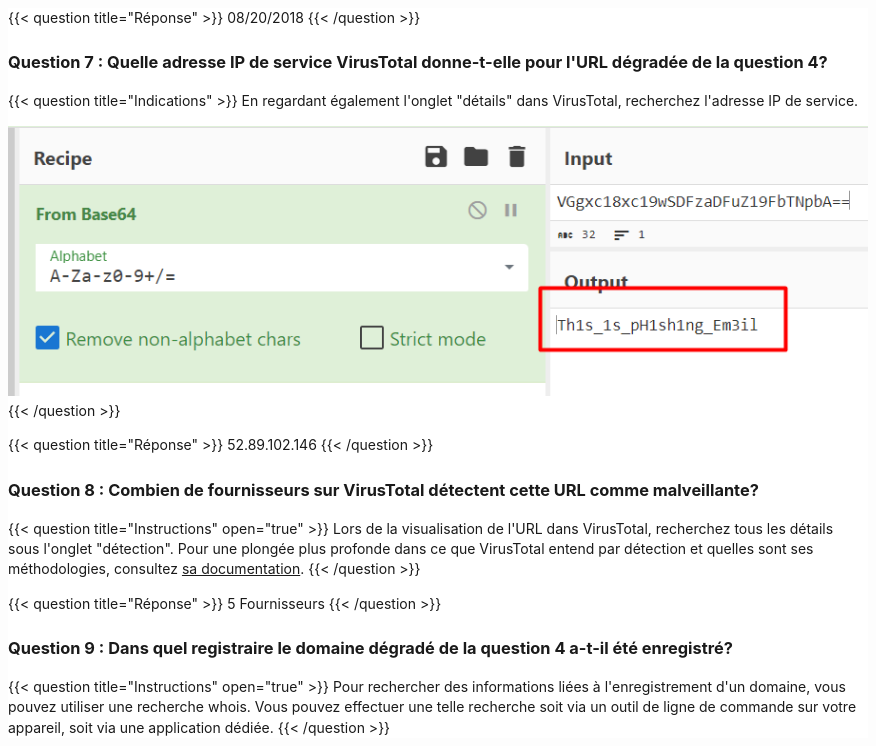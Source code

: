 {{< question title="Réponse" >}}
08/20/2018
{{< /question >}}

### Question 7 : Quelle adresse IP de service VirusTotal donne-t-elle pour l'URL dégradée de la question 4?

{{< question title="Indications" >}}
En regardant également l'onglet "détails" dans VirusTotal, recherchez l'adresse IP de service.

![alt_text](/media/uploads/image1.png "image_tooltip")
{{< /question >}}

{{< question title="Réponse" >}}
52.89.102.146
{{< /question >}}

### Question 8 : Combien de fournisseurs sur VirusTotal détectent cette URL comme malveillante?

{{< question title="Instructions" open="true" >}}
Lors de la visualisation de l'URL dans VirusTotal, recherchez tous les détails sous l'onglet "détection". Pour une plongée plus profonde dans ce que VirusTotal entend par détection et quelles sont ses méthodologies, consultez [sa documentation](https://docs.virustotal.com/).
{{< /question >}}

{{< question title="Réponse" >}}
5 Fournisseurs
{{< /question >}}

### Question 9 : Dans quel registraire le domaine dégradé de la question 4 a-t-il été enregistré?

{{< question title="Instructions" open="true" >}}
Pour rechercher des informations liées à l'enregistrement d'un domaine, vous pouvez utiliser une recherche whois. Vous pouvez effectuer une telle recherche soit via un outil de ligne de commande sur votre appareil, soit via une application dédiée.
{{< /question >}}

